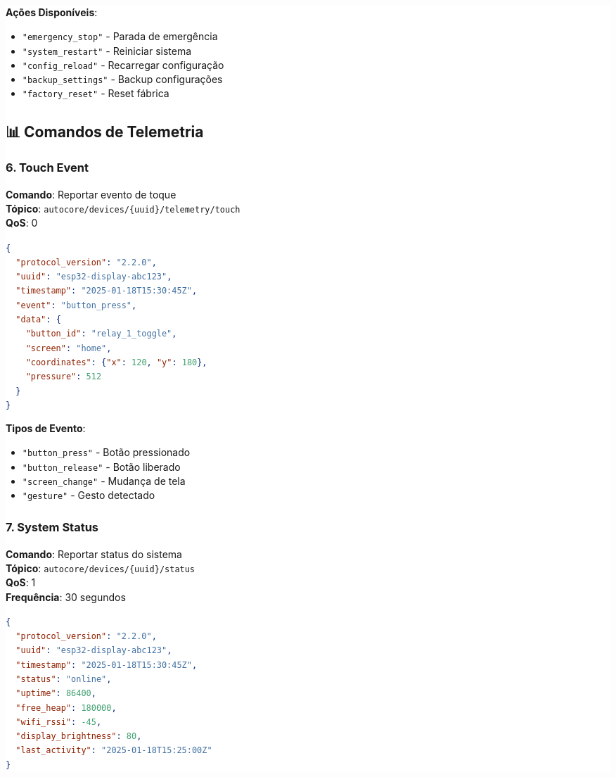 
**Ações Disponíveis**:
- `"emergency_stop"` - Parada de emergência
- `"system_restart"` - Reiniciar sistema
- `"config_reload"` - Recarregar configuração
- `"backup_settings"` - Backup configurações
- `"factory_reset"` - Reset fábrica

## 📊 Comandos de Telemetria

### 6. Touch Event
**Comando**: Reportar evento de toque  
**Tópico**: `autocore/devices/{uuid}/telemetry/touch`  
**QoS**: 0

```json
{
  "protocol_version": "2.2.0",
  "uuid": "esp32-display-abc123",
  "timestamp": "2025-01-18T15:30:45Z",
  "event": "button_press",
  "data": {
    "button_id": "relay_1_toggle",
    "screen": "home",
    "coordinates": {"x": 120, "y": 180},
    "pressure": 512
  }
}
```

**Tipos de Evento**:
- `"button_press"` - Botão pressionado
- `"button_release"` - Botão liberado
- `"screen_change"` - Mudança de tela
- `"gesture"` - Gesto detectado

### 7. System Status
**Comando**: Reportar status do sistema  
**Tópico**: `autocore/devices/{uuid}/status`  
**QoS**: 1  
**Frequência**: 30 segundos

```json
{
  "protocol_version": "2.2.0",
  "uuid": "esp32-display-abc123",
  "timestamp": "2025-01-18T15:30:45Z",
  "status": "online",
  "uptime": 86400,
  "free_heap": 180000,
  "wifi_rssi": -45,
  "display_brightness": 80,
  "last_activity": "2025-01-18T15:25:00Z"
}
```
